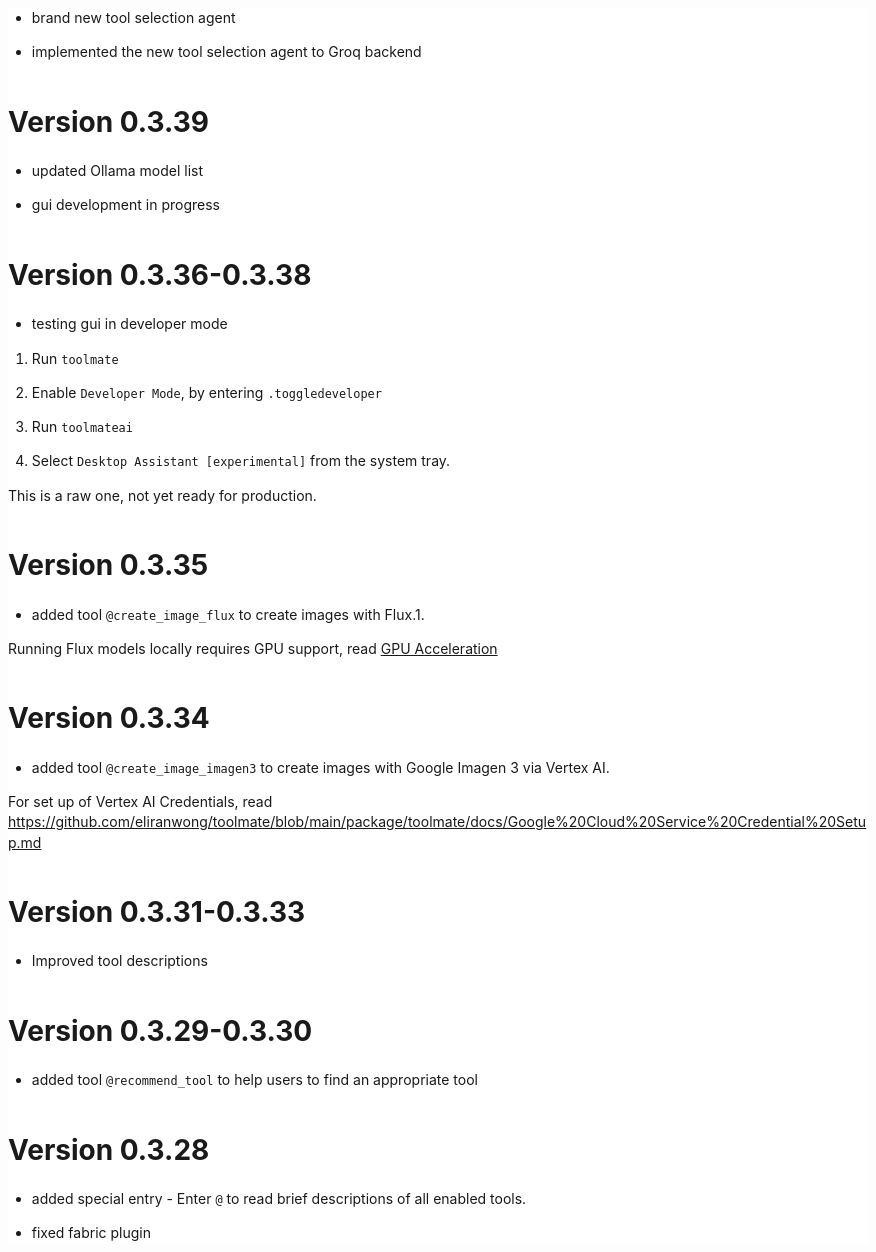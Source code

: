 * brand new tool selection agent

* implemented the new tool selection agent to Groq backend

# Version 0.3.39

* updated Ollama model list

* gui development in progress

# Version 0.3.36-0.3.38

* testing gui in developer mode

1. Run `toolmate`

2. Enable `Developer Mode`, by entering `.toggledeveloper`

3. Run `toolmateai`

4. Select `Desktop Assistant [experimental]` from the system tray.

This is a raw one, not yet ready for production.

# Version 0.3.35

* added tool `@create_image_flux` to create images with Flux.1.

Running Flux models locally requires GPU support, read [GPU Acceleration](https://github.com/eliranwong/toolmate/blob/main/package/toolmate/docs/GPU%20Acceleration.md#stable-diffusion-cpp-python)

# Version 0.3.34

* added tool `@create_image_imagen3` to create images with Google Imagen 3 via Vertex AI.

For set up of Vertex AI Credentials, read https://github.com/eliranwong/toolmate/blob/main/package/toolmate/docs/Google%20Cloud%20Service%20Credential%20Setup.md

# Version 0.3.31-0.3.33

* Improved tool descriptions

# Version 0.3.29-0.3.30

* added tool `@recommend_tool` to help users to find an appropriate tool

# Version 0.3.28

* added special entry - Enter `@` to read brief descriptions of all enabled tools.

* fixed fabric plugin
